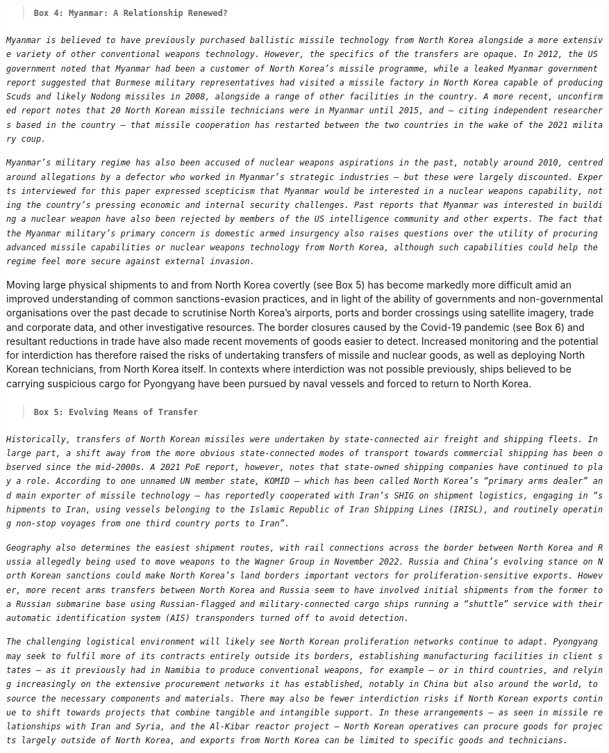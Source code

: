 > #### `Box 4: Myanmar: A Relationship Renewed?`

_`Myanmar is believed to have previously purchased ballistic missile technology from North Korea alongside a more extensive variety of other conventional weapons technology. However, the specifics of the transfers are opaque. In 2012, the US government noted that Myanmar had been a customer of North Korea’s missile programme, while a leaked Myanmar government report suggested that Burmese military representatives had visited a missile factory in North Korea capable of producing Scuds and likely Nodong missiles in 2008, alongside a range of other facilities in the country. A more recent, unconfirmed report notes that 20 North Korean missile technicians were in Myanmar until 2015, and – citing independent researchers based in the country – that missile cooperation has restarted between the two countries in the wake of the 2021 military coup.`_

_`Myanmar’s military regime has also been accused of nuclear weapons aspirations in the past, notably around 2010, centred around allegations by a defector who worked in Myanmar’s strategic industries – but these were largely discounted. Experts interviewed for this paper expressed scepticism that Myanmar would be interested in a nuclear weapons capability, noting the country’s pressing economic and internal security challenges. Past reports that Myanmar was interested in building a nuclear weapon have also been rejected by members of the US intelligence community and other experts. The fact that the Myanmar military’s primary concern is domestic armed insurgency also raises questions over the utility of procuring advanced missile capabilities or nuclear weapons technology from North Korea, although such capabilities could help the regime feel more secure against external invasion.`_

Moving large physical shipments to and from North Korea covertly (see Box 5) has become markedly more difficult amid an improved understanding of common sanctions-evasion practices, and in light of the ability of governments and non-governmental organisations over the past decade to scrutinise North Korea’s airports, ports and border crossings using satellite imagery, trade and corporate data, and other investigative resources. The border closures caused by the Covid-19 pandemic (see Box 6) and resultant reductions in trade have also made recent movements of goods easier to detect. Increased monitoring and the potential for interdiction has therefore raised the risks of undertaking transfers of missile and nuclear goods, as well as deploying North Korean technicians, from North Korea itself. In contexts where interdiction was not possible previously, ships believed to be carrying suspicious cargo for Pyongyang have been pursued by naval vessels and forced to return to North Korea.

> #### `Box 5: Evolving Means of Transfer`

_`Historically, transfers of North Korean missiles were undertaken by state-connected air freight and shipping fleets. In large part, a shift away from the more obvious state-connected modes of transport towards commercial shipping has been observed since the mid-2000s. A 2021 PoE report, however, notes that state-owned shipping companies have continued to play a role. According to one unnamed UN member state, KOMID – which has been called North Korea’s “primary arms dealer” and main exporter of missile technology – has reportedly cooperated with Iran’s SHIG on shipment logistics, engaging in “shipments to Iran, using vessels belonging to the Islamic Republic of Iran Shipping Lines (IRISL), and routinely operating non-stop voyages from one third country ports to Iran”.`_

_`Geography also determines the easiest shipment routes, with rail connections across the border between North Korea and Russia allegedly being used to move weapons to the Wagner Group in November 2022. Russia and China’s evolving stance on North Korean sanctions could make North Korea’s land borders important vectors for proliferation-sensitive exports. However, more recent arms transfers between North Korea and Russia seem to have involved initial shipments from the former to a Russian submarine base using Russian-flagged and military-connected cargo ships running a “shuttle” service with their automatic identification system (AIS) transponders turned off to avoid detection.`_

_`The challenging logistical environment will likely see North Korean proliferation networks continue to adapt. Pyongyang may seek to fulfil more of its contracts entirely outside its borders, establishing manufacturing facilities in client states – as it previously had in Namibia to produce conventional weapons, for example – or in third countries, and relying increasingly on the extensive procurement networks it has established, notably in China but also around the world, to source the necessary components and materials. There may also be fewer interdiction risks if North Korean exports continue to shift towards projects that combine tangible and intangible support. In these arrangements – as seen in missile relationships with Iran and Syria, and the Al-Kibar reactor project – North Korean operatives can procure goods for projects largely outside of North Korea, and exports from North Korea can be limited to specific goods and technicians.`_
